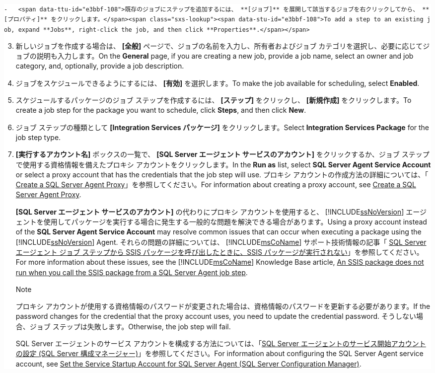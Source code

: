     -   <span data-ttu-id="e3bbf-108">既存のジョブにステップを追加するには、 **[ジョブ]** を展開して該当するジョブを右クリックしてから、 **[プロパティ]** をクリックします。</span><span class="sxs-lookup"><span data-stu-id="e3bbf-108">To add a step to an existing job, expand **Jobs**, right-click the job, and then click **Properties**.</span></span>  
  
3.  <span data-ttu-id="e3bbf-109">新しいジョブを作成する場合は、 **[全般]** ページで、ジョブの名前を入力し、所有者およびジョブ カテゴリを選択し、必要に応じてジョブの説明も入力します。</span><span class="sxs-lookup"><span data-stu-id="e3bbf-109">On the **General** page, if you are creating a new job, provide a job name, select an owner and job category, and, optionally, provide a job description.</span></span>  
  
4.  <span data-ttu-id="e3bbf-110">ジョブをスケジュールできるようにするには、 **[有効]** を選択します。</span><span class="sxs-lookup"><span data-stu-id="e3bbf-110">To make the job available for scheduling, select **Enabled**.</span></span>  
  
5.  <span data-ttu-id="e3bbf-111">スケジュールするパッケージのジョブ ステップを作成するには、 **[ステップ]** をクリックし、 **[新規作成]** をクリックします。</span><span class="sxs-lookup"><span data-stu-id="e3bbf-111">To create a job step for the package you want to schedule, click **Steps**, and then click **New**.</span></span>  
  
6.  <span data-ttu-id="e3bbf-112">ジョブ ステップの種類として **[Integration Services パッケージ]** をクリックします。</span><span class="sxs-lookup"><span data-stu-id="e3bbf-112">Select **Integration Services Package** for the job step type.</span></span>  
  
7.  <span data-ttu-id="e3bbf-113">**[実行するアカウント名]** ボックスの一覧で、 **[SQL Server エージェント サービスのアカウント]** をクリックするか、ジョブ ステップで使用する資格情報を備えたプロキシ アカウントをクリックします。</span><span class="sxs-lookup"><span data-stu-id="e3bbf-113">In the **Run as** list, select **SQL Server Agent Service Account** or select a proxy account that has the credentials that the job step will use.</span></span> <span data-ttu-id="e3bbf-114">プロキシ アカウントの作成方法の詳細については、「 [Create a SQL Server Agent Proxy](../ssms/agent/create-a-sql-server-agent-proxy.md)」を参照してください。</span><span class="sxs-lookup"><span data-stu-id="e3bbf-114">For information about creating a proxy account, see [Create a SQL Server Agent Proxy](../ssms/agent/create-a-sql-server-agent-proxy.md).</span></span>  
  
     <span data-ttu-id="e3bbf-115">**[SQL Server エージェント サービスのアカウント]** の代わりにプロキシ アカウントを使用すると、 [!INCLUDE[ssNoVersion](../includes/ssnoversion-md.md)] エージェントを使用してパッケージを実行する場合に発生する一般的な問題を解決できる場合があります。</span><span class="sxs-lookup"><span data-stu-id="e3bbf-115">Using a proxy account instead of the **SQL Server Agent Service Account** may resolve common issues that can occur when executing a package using the [!INCLUDE[ssNoVersion](../includes/ssnoversion-md.md)] Agent.</span></span> <span data-ttu-id="e3bbf-116">それらの問題の詳細については、 [!INCLUDE[msCoName](../includes/msconame-md.md)] サポート技術情報の記事「 [SQL Server エージェント ジョブ ステップから SSIS パッケージを呼び出したときに、SSIS パッケージが実行されない](https://support.microsoft.com/kb/918760)」を参照してください。</span><span class="sxs-lookup"><span data-stu-id="e3bbf-116">For more information about these issues, see the [!INCLUDE[msCoName](../includes/msconame-md.md)] Knowledge Base article, [An SSIS package does not run when you call the SSIS package from a SQL Server Agent job step](https://support.microsoft.com/kb/918760).</span></span>  
  
    > [!NOTE]  
    >  <span data-ttu-id="e3bbf-117">プロキシ アカウントが使用する資格情報のパスワードが変更された場合は、資格情報のパスワードを更新する必要があります。</span><span class="sxs-lookup"><span data-stu-id="e3bbf-117">If the password changes for the credential that the proxy account uses, you need to update the credential password.</span></span> <span data-ttu-id="e3bbf-118">そうしない場合、ジョブ ステップは失敗します。</span><span class="sxs-lookup"><span data-stu-id="e3bbf-118">Otherwise, the job step will fail.</span></span>  
  
     <span data-ttu-id="e3bbf-119">SQL Server エージェントのサービス アカウントを構成する方法については、「[SQL Server エージェントのサービス開始アカウントの設定 (SQL Server 構成マネージャー)](../relational-databases/sql-server-configuration-manager.md)」を参照してください。</span><span class="sxs-lookup"><span data-stu-id="e3bbf-119">For information about configuring the SQL Server Agent service account, see [Set the Service Startup Account for SQL Server Agent &#40;SQL Server Configuration Manager&#41;](../relational-databases/sql-server-configuration-manager.md).</span></span>  
  